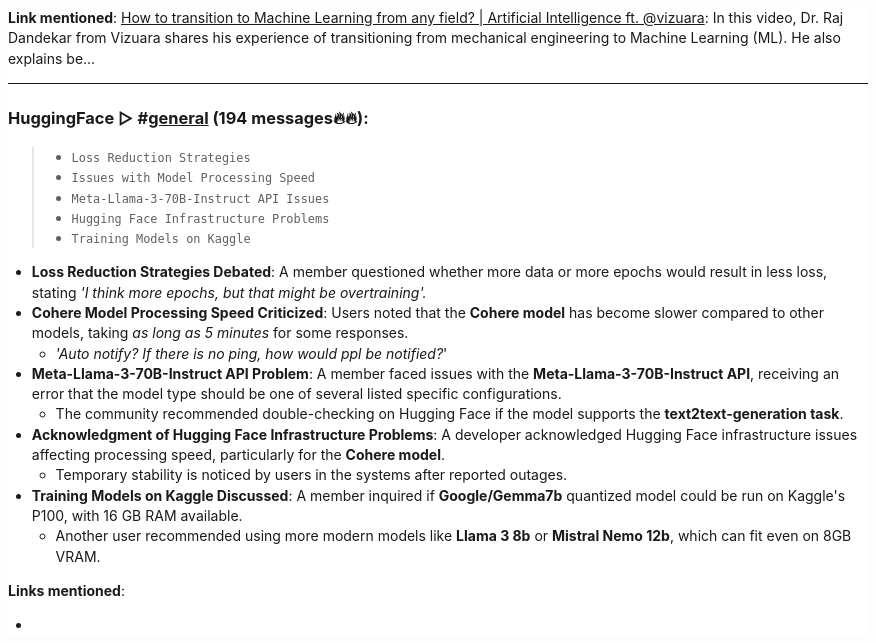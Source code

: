 

**Link mentioned**: <a href="https://youtu.be/cpoS7K_fpRM)">How to transition to Machine Learning from any field? | Artificial Intelligence ft. @vizuara</a>: In this video, Dr. Raj Dandekar from Vizuara shares his experience of transitioning from mechanical engineering to Machine Learning (ML). He also explains be...

  

---


### **HuggingFace ▷ #[general](https://discord.com/channels/879548962464493619/879548962464493622/1263574869220524142)** (194 messages🔥🔥): 

> - `Loss Reduction Strategies`
> - `Issues with Model Processing Speed`
> - `Meta-Llama-3-70B-Instruct API Issues`
> - `Hugging Face Infrastructure Problems`
> - `Training Models on Kaggle` 


- **Loss Reduction Strategies Debated**: A member questioned whether more data or more epochs would result in less loss, stating *'I think more epochs, but that might be overtraining'.*
- **Cohere Model Processing Speed Criticized**: Users noted that the **Cohere model** has become slower compared to other models, taking *as long as 5 minutes* for some responses.
   - *'Auto notify? If there is no ping, how would ppl be notified?*'
- **Meta-Llama-3-70B-Instruct API Problem**: A member faced issues with the **Meta-Llama-3-70B-Instruct API**, receiving an error that the model type should be one of several listed specific configurations.
   - The community recommended double-checking on Hugging Face if the model supports the **text2text-generation task**.
- **Acknowledgment of Hugging Face Infrastructure Problems**: A developer acknowledged Hugging Face infrastructure issues affecting processing speed, particularly for the **Cohere model**.
   - Temporary stability is noticed by users in the systems after reported outages.
- **Training Models on Kaggle Discussed**: A member inquired if **Google/Gemma7b** quantized model could be run on Kaggle's P100, with 16 GB RAM available.
   - Another user recommended using more modern models like **Llama 3 8b** or **Mistral Nemo 12b**, which can fit even on 8GB VRAM.


<div class="linksMentioned">

<strong>Links mentioned</strong>:

<ul>
<li>